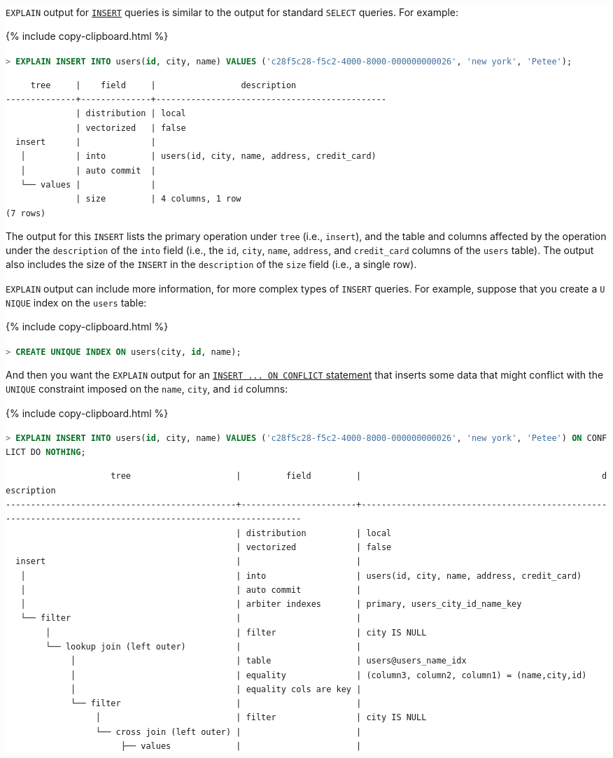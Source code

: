 `EXPLAIN` output for [`INSERT`](insert.html) queries is similar to the output for standard `SELECT` queries. For example:

{% include copy-clipboard.html %}
~~~ sql
> EXPLAIN INSERT INTO users(id, city, name) VALUES ('c28f5c28-f5c2-4000-8000-000000000026', 'new york', 'Petee');
~~~

~~~
     tree     |    field     |                 description
--------------+--------------+----------------------------------------------
              | distribution | local
              | vectorized   | false
  insert      |              |
   │          | into         | users(id, city, name, address, credit_card)
   │          | auto commit  |
   └── values |              |
              | size         | 4 columns, 1 row
(7 rows)
~~~

The output for this `INSERT` lists the primary operation under `tree` (i.e., `insert`), and the table and columns affected by the operation under the `description` of the `into` field (i.e., the `id`, `city`, `name`, `address`, and `credit_card` columns of the `users` table). The output also includes the size of the `INSERT` in the `description` of the `size` field (i.e., a single row).

`EXPLAIN` output can include more information, for more complex types of `INSERT` queries. For example, suppose that you create a `UNIQUE` index on the `users` table:

{% include copy-clipboard.html %}
~~~ sql
> CREATE UNIQUE INDEX ON users(city, id, name);
~~~

And then you want the `EXPLAIN` output for an [`INSERT ... ON CONFLICT` statement](insert.html#on-conflict-clause) that inserts some data that might conflict with the `UNIQUE` constraint imposed on the `name`, `city`, and `id` columns:

{% include copy-clipboard.html %}
~~~ sql
> EXPLAIN INSERT INTO users(id, city, name) VALUES ('c28f5c28-f5c2-4000-8000-000000000026', 'new york', 'Petee') ON CONFLICT DO NOTHING;
~~~

~~~
                     tree                     |         field         |                                                description
----------------------------------------------+-----------------------+------------------------------------------------------------------------------------------------------------
                                              | distribution          | local
                                              | vectorized            | false
  insert                                      |                       |
   │                                          | into                  | users(id, city, name, address, credit_card)
   │                                          | auto commit           |
   │                                          | arbiter indexes       | primary, users_city_id_name_key
   └── filter                                 |                       |
        │                                     | filter                | city IS NULL
        └── lookup join (left outer)          |                       |
             │                                | table                 | users@users_name_idx
             │                                | equality              | (column3, column2, column1) = (name,city,id)
             │                                | equality cols are key |
             └── filter                       |                       |
                  │                           | filter                | city IS NULL
                  └── cross join (left outer) |                       |
                       ├── values             |                       |
~~~